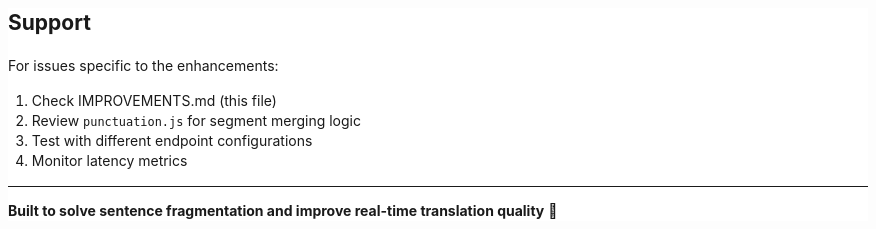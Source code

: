 ## Support

For issues specific to the enhancements:
1. Check IMPROVEMENTS.md (this file)
2. Review `punctuation.js` for segment merging logic
3. Test with different endpoint configurations
4. Monitor latency metrics

---

**Built to solve sentence fragmentation and improve real-time translation quality** 🎯
